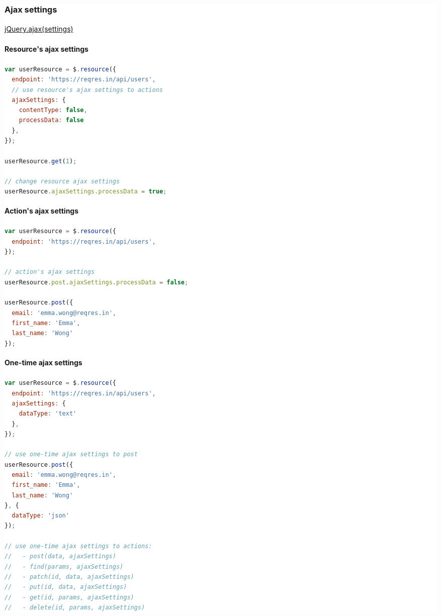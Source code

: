 ### Ajax settings

[jQuery.ajax(settings)](https://api.jquery.com/jquery.ajax/#jQuery-ajax-settings "jQuery.ajax() | jQuery API Documentation")

#### Resource's ajax settings

```javascript
var userResource = $.resource({
  endpoint: 'https://reqres.in/api/users',
  // use resource's ajax settings to actions
  ajaxSettings: {
    contentType: false,
    processData: false
  },
});

userResource.get(1);

// change resource ajax settings
userResource.ajaxSettings.processData = true;
```

#### Action's ajax settings

```javascript
var userResource = $.resource({
  endpoint: 'https://reqres.in/api/users',
});

// action's ajax settings
userResource.post.ajaxSettings.processData = false;

userResource.post({
  email: 'emma.wong@reqres.in',
  first_name: 'Emma',
  last_name: 'Wong'
});
```

#### One-time ajax settings

```javascript
var userResource = $.resource({
  endpoint: 'https://reqres.in/api/users',
  ajaxSettings: {
    dataType: 'text'
  },
});

// use one-time ajax settings to post
userResource.post({
  email: 'emma.wong@reqres.in',
  first_name: 'Emma',
  last_name: 'Wong'
}, {
  dataType: 'json'
});

// use one-time ajax settings to actions:
//   - post(data, ajaxSettings)
//   - find(params, ajaxSettings)
//   - patch(id, data, ajaxSettings)
//   - put(id, data, ajaxSettings)
//   - get(id, params, ajaxSettings)
//   - delete(id, params, ajaxSettings)
```